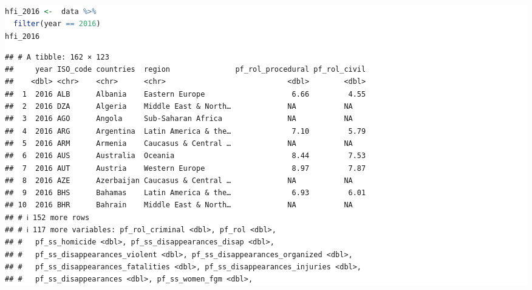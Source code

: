 ``` r
hfi_2016 <-  data %>%  
  filter(year == 2016)
hfi_2016
```

    ## # A tibble: 162 × 123
    ##     year ISO_code countries  region               pf_rol_procedural pf_rol_civil
    ##    <dbl> <chr>    <chr>      <chr>                            <dbl>        <dbl>
    ##  1  2016 ALB      Albania    Eastern Europe                    6.66         4.55
    ##  2  2016 DZA      Algeria    Middle East & North…             NA           NA   
    ##  3  2016 AGO      Angola     Sub-Saharan Africa               NA           NA   
    ##  4  2016 ARG      Argentina  Latin America & the…              7.10         5.79
    ##  5  2016 ARM      Armenia    Caucasus & Central …             NA           NA   
    ##  6  2016 AUS      Australia  Oceania                           8.44         7.53
    ##  7  2016 AUT      Austria    Western Europe                    8.97         7.87
    ##  8  2016 AZE      Azerbaijan Caucasus & Central …             NA           NA   
    ##  9  2016 BHS      Bahamas    Latin America & the…              6.93         6.01
    ## 10  2016 BHR      Bahrain    Middle East & North…             NA           NA   
    ## # ℹ 152 more rows
    ## # ℹ 117 more variables: pf_rol_criminal <dbl>, pf_rol <dbl>,
    ## #   pf_ss_homicide <dbl>, pf_ss_disappearances_disap <dbl>,
    ## #   pf_ss_disappearances_violent <dbl>, pf_ss_disappearances_organized <dbl>,
    ## #   pf_ss_disappearances_fatalities <dbl>, pf_ss_disappearances_injuries <dbl>,
    ## #   pf_ss_disappearances <dbl>, pf_ss_women_fgm <dbl>,
